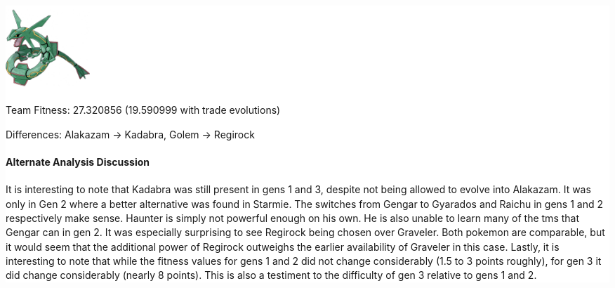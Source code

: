 <img src="figures/pokemon/Rayquaza.png" alt="Rayquaza" width="120"/>

Team Fitness: 27.320856 (19.590999 with trade evolutions)

Differences: Alakazam -> Kadabra, Golem -> Regirock

#### Alternate Analysis Discussion

It is interesting to note that Kadabra was still present in gens 1 and 3, despite not being allowed to evolve into Alakazam. It was only in Gen 2 where a better alternative was found in Starmie. The switches from Gengar to Gyarados and Raichu in gens 1 and 2 respectively make sense. Haunter is simply not powerful enough on his own. He is also unable to learn many of the tms that Gengar can in gen 2. It was especially surprising to see Regirock being chosen over Graveler. Both pokemon are comparable, but it would seem that the additional power of Regirock outweighs the earlier availability of Graveler in this case. Lastly, it is interesting to note that while the fitness values for gens 1 and 2 did not change considerably (1.5 to 3 points roughly), for gen 3 it did change considerably (nearly 8 points). This is also a testiment to the difficulty of gen 3 relative to gens 1 and 2.
